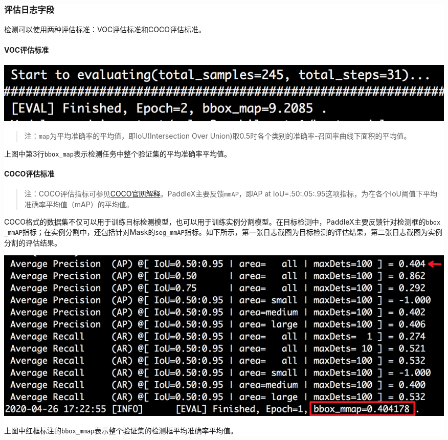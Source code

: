### 评估日志字段

检测可以使用两种评估标准：VOC评估标准和COCO评估标准。

#### VOC评估标准

![](images/voc_eval.png)

> 注：`map`为平均准确率的平均值，即IoU(Intersection Over Union)取0.5时各个类别的准确率-召回率曲线下面积的平均值。

上图中第3行`bbox_map`表示检测任务中整个验证集的平均准确率平均值。

#### COCO评估标准

> 注：COCO评估指标可参见[COCO官网解释](http://cocodataset.org/#detection-eval)。PaddleX主要反馈`mmAP`，即AP at IoU=.50:.05:.95这项指标，为在各个IoU阈值下平均准确率平均值（mAP）的平均值。

COCO格式的数据集不仅可以用于训练目标检测模型，也可以用于训练实例分割模型。在目标检测中，PaddleX主要反馈针对检测框的`bbox_mmAP`指标；在实例分割中，还包括针对Mask的`seg_mmAP`指标。如下所示，第一张日志截图为目标检测的评估结果，第二张日志截图为实例分割的评估结果。

![](images/faster_eval.png)

上图中红框标注的`bbox_mmap`表示整个验证集的检测框平均准确率平均值。
